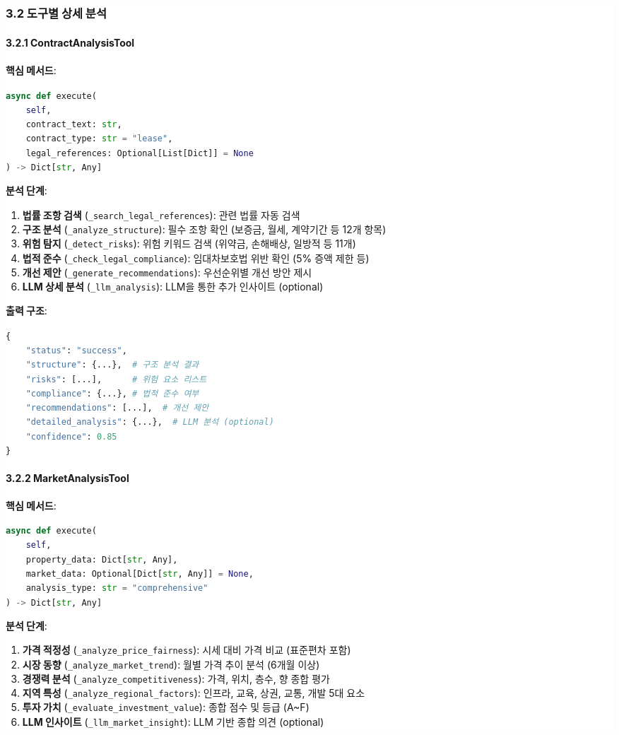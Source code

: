 ### 3.2 도구별 상세 분석

#### 3.2.1 ContractAnalysisTool

**핵심 메서드**:
```python
async def execute(
    self,
    contract_text: str,
    contract_type: str = "lease",
    legal_references: Optional[List[Dict]] = None
) -> Dict[str, Any]
```

**분석 단계**:
1. **법률 조항 검색** (`_search_legal_references`): 관련 법률 자동 검색
2. **구조 분석** (`_analyze_structure`): 필수 조항 확인 (보증금, 월세, 계약기간 등 12개 항목)
3. **위험 탐지** (`_detect_risks`): 위험 키워드 검색 (위약금, 손해배상, 일방적 등 11개)
4. **법적 준수** (`_check_legal_compliance`): 임대차보호법 위반 확인 (5% 증액 제한 등)
5. **개선 제안** (`_generate_recommendations`): 우선순위별 개선 방안 제시
6. **LLM 상세 분석** (`_llm_analysis`): LLM을 통한 추가 인사이트 (optional)

**출력 구조**:
```python
{
    "status": "success",
    "structure": {...},  # 구조 분석 결과
    "risks": [...],      # 위험 요소 리스트
    "compliance": {...}, # 법적 준수 여부
    "recommendations": [...],  # 개선 제안
    "detailed_analysis": {...},  # LLM 분석 (optional)
    "confidence": 0.85
}
```

#### 3.2.2 MarketAnalysisTool

**핵심 메서드**:
```python
async def execute(
    self,
    property_data: Dict[str, Any],
    market_data: Optional[Dict[str, Any]] = None,
    analysis_type: str = "comprehensive"
) -> Dict[str, Any]
```

**분석 단계**:
1. **가격 적정성** (`_analyze_price_fairness`): 시세 대비 가격 비교 (표준편차 포함)
2. **시장 동향** (`_analyze_market_trend`): 월별 가격 추이 분석 (6개월 이상)
3. **경쟁력 분석** (`_analyze_competitiveness`): 가격, 위치, 층수, 향 종합 평가
4. **지역 특성** (`_analyze_regional_factors`): 인프라, 교육, 상권, 교통, 개발 5대 요소
5. **투자 가치** (`_evaluate_investment_value`): 종합 점수 및 등급 (A~F)
6. **LLM 인사이트** (`_llm_market_insight`): LLM 기반 종합 의견 (optional)
